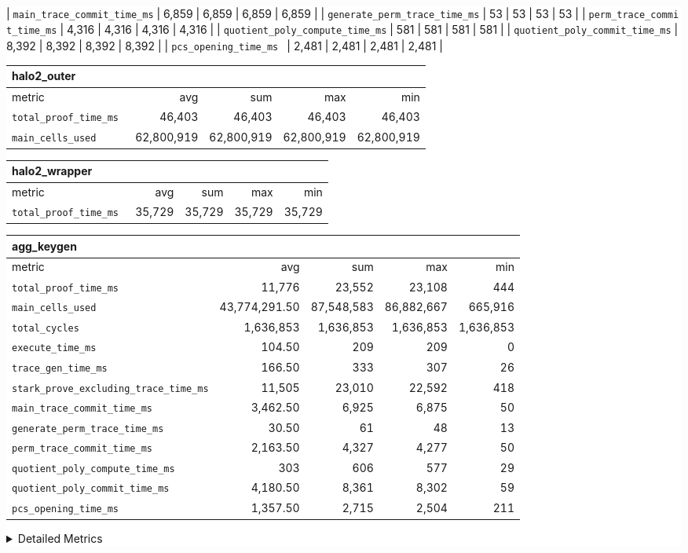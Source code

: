 | `main_trace_commit_time_ms` |  6,859 |  6,859 |  6,859 |  6,859 |
| `generate_perm_trace_time_ms` |  53 |  53 |  53 |  53 |
| `perm_trace_commit_time_ms` |  4,316 |  4,316 |  4,316 |  4,316 |
| `quotient_poly_compute_time_ms` |  581 |  581 |  581 |  581 |
| `quotient_poly_commit_time_ms` |  8,392 |  8,392 |  8,392 |  8,392 |
| `pcs_opening_time_ms ` |  2,481 |  2,481 |  2,481 |  2,481 |

| halo2_outer |||||
|:---|---:|---:|---:|---:|
|metric|avg|sum|max|min|
| `total_proof_time_ms ` |  46,403 |  46,403 |  46,403 |  46,403 |
| `main_cells_used     ` |  62,800,919 |  62,800,919 |  62,800,919 |  62,800,919 |

| halo2_wrapper |||||
|:---|---:|---:|---:|---:|
|metric|avg|sum|max|min|
| `total_proof_time_ms ` |  35,729 |  35,729 |  35,729 |  35,729 |

| agg_keygen |||||
|:---|---:|---:|---:|---:|
|metric|avg|sum|max|min|
| `total_proof_time_ms ` |  11,776 |  23,552 |  23,108 |  444 |
| `main_cells_used     ` |  43,774,291.50 |  87,548,583 |  86,882,667 |  665,916 |
| `total_cycles        ` |  1,636,853 |  1,636,853 |  1,636,853 |  1,636,853 |
| `execute_time_ms     ` |  104.50 |  209 |  209 |  0 |
| `trace_gen_time_ms   ` |  166.50 |  333 |  307 |  26 |
| `stark_prove_excluding_trace_time_ms` |  11,505 |  23,010 |  22,592 |  418 |
| `main_trace_commit_time_ms` |  3,462.50 |  6,925 |  6,875 |  50 |
| `generate_perm_trace_time_ms` |  30.50 |  61 |  48 |  13 |
| `perm_trace_commit_time_ms` |  2,163.50 |  4,327 |  4,277 |  50 |
| `quotient_poly_compute_time_ms` |  303 |  606 |  577 |  29 |
| `quotient_poly_commit_time_ms` |  4,180.50 |  8,361 |  8,302 |  59 |
| `pcs_opening_time_ms ` |  1,357.50 |  2,715 |  2,504 |  211 |



<details>
<summary>Detailed Metrics</summary>
